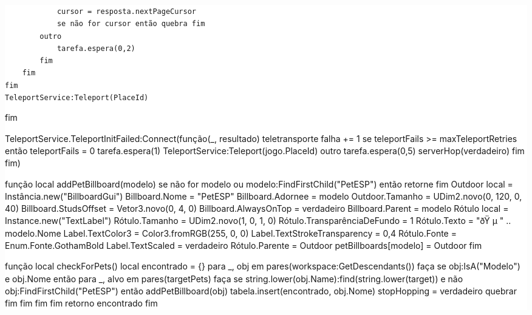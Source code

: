                 cursor = resposta.nextPageCursor
                se não for cursor então quebra fim
            outro
                tarefa.espera(0,2)
            fim
        fim
    fim
    TeleportService:Teleport(PlaceId)
fim

TeleportService.TeleportInitFailed:Connect(função(_, resultado)
    teletransporte falha += 1
    se teleportFails >= maxTeleportRetries então
        teleportFails = 0
        tarefa.espera(1)
        TeleportService:Teleport(jogo.PlaceId)
    outro
        tarefa.espera(0,5)
        serverHop(verdadeiro)
    fim
fim)

função local addPetBillboard(modelo)
    se não for modelo ou modelo:FindFirstChild("PetESP") então retorne fim
    Outdoor local = Instância.new("BillboardGui")
    Billboard.Nome = "PetESP"
    Billboard.Adornee = modelo
    Outdoor.Tamanho = UDim2.novo(0, 120, 0, 40)
    Billboard.StudsOffset = Vetor3.novo(0, 4, 0)
    Billboard.AlwaysOnTop = verdadeiro
    Billboard.Parent = modelo
    Rótulo local = Instance.new("TextLabel")
    Rótulo.Tamanho = UDim2.novo(1, 0, 1, 0)
    Rótulo.TransparênciaDeFundo = 1
    Rótulo.Texto = "ðŸ µ " .. modelo.Nome
    Label.TextColor3 = Color3.fromRGB(255, 0, 0)
    Label.TextStrokeTransparency = 0,4
    Rótulo.Fonte = Enum.Fonte.GothamBold
    Label.TextScaled = verdadeiro
    Rótulo.Parente = Outdoor
    petBillboards[modelo] = Outdoor
fim

função local checkForPets()
    local encontrado = {}
    para _, obj em pares(workspace:GetDescendants()) faça
        se obj:IsA("Modelo") e obj.Nome então
            para _, alvo em pares(targetPets) faça
                se string.lower(obj.Name):find(string.lower(target)) e não obj:FindFirstChild("PetESP") então
                    addPetBillboard(obj)
                    tabela.insert(encontrado, obj.Nome)
                    stopHopping = verdadeiro
                    quebrar
                fim
            fim
        fim
    fim
    retorno encontrado
fim
